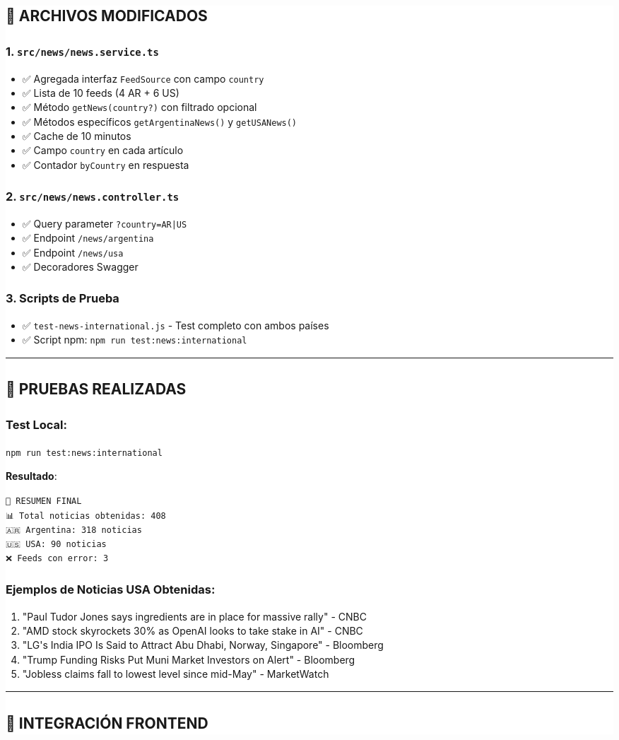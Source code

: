 
## 🔧 ARCHIVOS MODIFICADOS

### 1. `src/news/news.service.ts`
- ✅ Agregada interfaz `FeedSource` con campo `country`
- ✅ Lista de 10 feeds (4 AR + 6 US)
- ✅ Método `getNews(country?)` con filtrado opcional
- ✅ Métodos específicos `getArgentinaNews()` y `getUSANews()`
- ✅ Cache de 10 minutos
- ✅ Campo `country` en cada artículo
- ✅ Contador `byCountry` en respuesta

### 2. `src/news/news.controller.ts`
- ✅ Query parameter `?country=AR|US`
- ✅ Endpoint `/news/argentina`
- ✅ Endpoint `/news/usa`
- ✅ Decoradores Swagger

### 3. Scripts de Prueba
- ✅ `test-news-international.js` - Test completo con ambos países
- ✅ Script npm: `npm run test:news:international`

---

## 🧪 PRUEBAS REALIZADAS

### Test Local:
```bash
npm run test:news:international
```

**Resultado**:
```
🎉 RESUMEN FINAL
📊 Total noticias obtenidas: 408
🇦🇷 Argentina: 318 noticias
🇺🇸 USA: 90 noticias
❌ Feeds con error: 3
```

### Ejemplos de Noticias USA Obtenidas:
1. "Paul Tudor Jones says ingredients are in place for massive rally" - CNBC
2. "AMD stock skyrockets 30% as OpenAI looks to take stake in AI" - CNBC
3. "LG's India IPO Is Said to Attract Abu Dhabi, Norway, Singapore" - Bloomberg
4. "Trump Funding Risks Put Muni Market Investors on Alert" - Bloomberg
5. "Jobless claims fall to lowest level since mid-May" - MarketWatch

---

## 📱 INTEGRACIÓN FRONTEND
